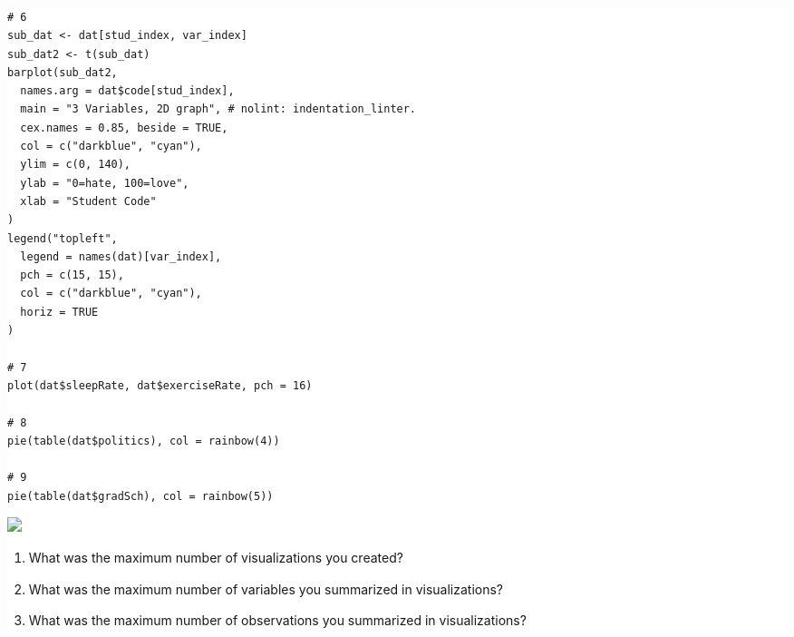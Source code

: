     # 6
    sub_dat <- dat[stud_index, var_index]
    sub_dat2 <- t(sub_dat)
    barplot(sub_dat2,
      names.arg = dat$code[stud_index],
      main = "3 Variables, 2D graph", # nolint: indentation_linter.
      cex.names = 0.85, beside = TRUE,
      col = c("darkblue", "cyan"),
      ylim = c(0, 140),
      ylab = "0=hate, 100=love",
      xlab = "Student Code"
    )
    legend("topleft",
      legend = names(dat)[var_index],
      pch = c(15, 15),
      col = c("darkblue", "cyan"),
      horiz = TRUE
    )

    # 7
    plot(dat$sleepRate, dat$exerciseRate, pch = 16)

    # 8
    pie(table(dat$politics), col = rainbow(4))

    # 9
    pie(table(dat$gradSch), col = rainbow(5))

![](highdimviz2_files/figure-markdown_strict/unnamed-chunk-11-2.png)

1.  What was the maximum number of visualizations you created?

2.  What was the maximum number of variables you summarized in
    visualizations?

3.  What was the maximum number of observations you summarized in
    visualizations?
